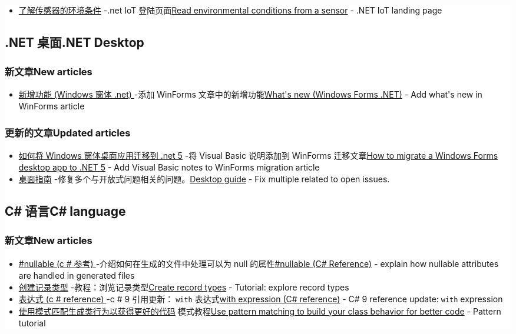 - <span data-ttu-id="dcbc3-164">[了解传感器的环境条件](../iot/tutorials/temp-sensor.md) -.net IoT 登陆页面</span><span class="sxs-lookup"><span data-stu-id="dcbc3-164">[Read environmental conditions from a sensor](../iot/tutorials/temp-sensor.md) - .NET IoT landing page</span></span>

## <a name="net-desktop"></a><span data-ttu-id="dcbc3-165">.NET 桌面</span><span class="sxs-lookup"><span data-stu-id="dcbc3-165">.NET Desktop</span></span>

### <a name="new-articles"></a><span data-ttu-id="dcbc3-166">新文章</span><span class="sxs-lookup"><span data-stu-id="dcbc3-166">New articles</span></span>

- <span data-ttu-id="dcbc3-167">[新增功能 (Windows 窗体 .net) ](/dotnet/desktop/winforms/whats-new/?view=netdesktop-5.0&preserve-view=true) -添加 WinForms 文章中的新增功能</span><span class="sxs-lookup"><span data-stu-id="dcbc3-167">[What's new (Windows Forms .NET)](/dotnet/desktop/winforms/whats-new/?view=netdesktop-5.0&preserve-view=true) - Add what's new in WinForms article</span></span>

### <a name="updated-articles"></a><span data-ttu-id="dcbc3-168">更新的文章</span><span class="sxs-lookup"><span data-stu-id="dcbc3-168">Updated articles</span></span>

- <span data-ttu-id="dcbc3-169">[如何将 Windows 窗体桌面应用迁移到 .net 5](/dotnet/desktop/winforms/migration/?view=netdesktop-5.0&preserve-view=true) -将 Visual Basic 说明添加到 WinForms 迁移文章</span><span class="sxs-lookup"><span data-stu-id="dcbc3-169">[How to migrate a Windows Forms desktop app to .NET 5](/dotnet/desktop/winforms/migration/?view=netdesktop-5.0&preserve-view=true) - Add Visual Basic notes to WinForms migration article</span></span>
- <span data-ttu-id="dcbc3-170">[桌面指南](/dotnet/desktop/?view=netdesktop-5.0&preserve-view=true) -修复多个与开放式问题相关的问题。</span><span class="sxs-lookup"><span data-stu-id="dcbc3-170">[Desktop guide](/dotnet/desktop/?view=netdesktop-5.0&preserve-view=true) - Fix multiple related to open issues.</span></span>

## <a name="c-language"></a><span data-ttu-id="dcbc3-171">C# 语言</span><span class="sxs-lookup"><span data-stu-id="dcbc3-171">C# language</span></span>

### <a name="new-articles"></a><span data-ttu-id="dcbc3-172">新文章</span><span class="sxs-lookup"><span data-stu-id="dcbc3-172">New articles</span></span>

- <span data-ttu-id="dcbc3-173">[#nullable (c # 参考) ](../csharp/language-reference/preprocessor-directives/preprocessor-nullable.md) -介绍如何在生成的文件中处理可以为 null 的属性</span><span class="sxs-lookup"><span data-stu-id="dcbc3-173">[#nullable (C# Reference)](../csharp/language-reference/preprocessor-directives/preprocessor-nullable.md) - explain how nullable attributes are handled in generated files</span></span>
- <span data-ttu-id="dcbc3-174">[创建记录类型](../csharp/whats-new/tutorials/records.md) -教程：浏览记录类型</span><span class="sxs-lookup"><span data-stu-id="dcbc3-174">[Create record types](../csharp/whats-new/tutorials/records.md) - Tutorial: explore record types</span></span>
- <span data-ttu-id="dcbc3-175">[表达式 (c # reference) ](../csharp/language-reference/operators/with-expression.md) -c # 9 引用更新： `with` 表达式</span><span class="sxs-lookup"><span data-stu-id="dcbc3-175">[with expression (C# reference)](../csharp/language-reference/operators/with-expression.md) - C# 9 reference update: `with` expression</span></span>
- <span data-ttu-id="dcbc3-176">[使用模式匹配生成类行为以获得更好的代码](../csharp/whats-new/tutorials/patterns-objects.md) 模式教程</span><span class="sxs-lookup"><span data-stu-id="dcbc3-176">[Use pattern matching to build your class behavior for better code](../csharp/whats-new/tutorials/patterns-objects.md) - Pattern tutorial</span></span>
